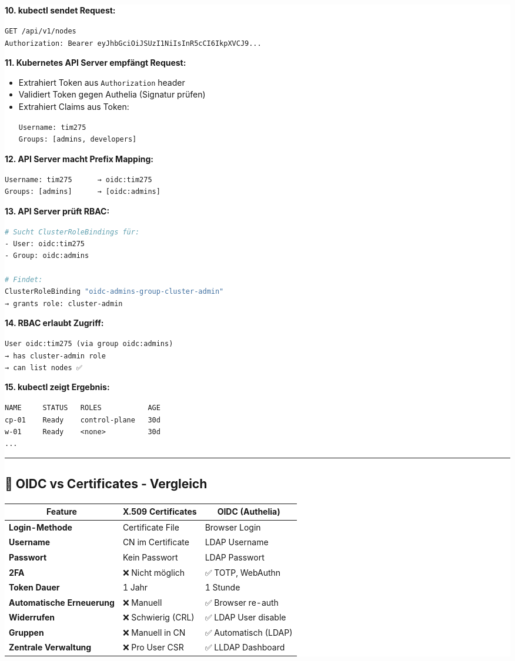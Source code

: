 **10. kubectl sendet Request:**
   ```http
   GET /api/v1/nodes
   Authorization: Bearer eyJhbGciOiJSUzI1NiIsInR5cCI6IkpXVCJ9...
   ```

**11. Kubernetes API Server empfängt Request:**
   - Extrahiert Token aus `Authorization` header
   - Validiert Token gegen Authelia (Signatur prüfen)
   - Extrahiert Claims aus Token:
     ```
     Username: tim275
     Groups: [admins, developers]
     ```

**12. API Server macht Prefix Mapping:**
   ```
   Username: tim275      → oidc:tim275
   Groups: [admins]      → [oidc:admins]
   ```

**13. API Server prüft RBAC:**
   ```bash
   # Sucht ClusterRoleBindings für:
   - User: oidc:tim275
   - Group: oidc:admins

   # Findet:
   ClusterRoleBinding "oidc-admins-group-cluster-admin"
   → grants role: cluster-admin
   ```

**14. RBAC erlaubt Zugriff:**
   ```
   User oidc:tim275 (via group oidc:admins)
   → has cluster-admin role
   → can list nodes ✅
   ```

**15. kubectl zeigt Ergebnis:**
   ```
   NAME     STATUS   ROLES           AGE
   cp-01    Ready    control-plane   30d
   w-01     Ready    <none>          30d
   ...
   ```

---

## 🔑 **OIDC vs Certificates - Vergleich**

| Feature | X.509 Certificates | OIDC (Authelia) |
|---------|-------------------|-----------------|
| **Login-Methode** | Certificate File | Browser Login |
| **Username** | CN im Certificate | LDAP Username |
| **Passwort** | Kein Passwort | LDAP Passwort |
| **2FA** | ❌ Nicht möglich | ✅ TOTP, WebAuthn |
| **Token Dauer** | 1 Jahr | 1 Stunde |
| **Automatische Erneuerung** | ❌ Manuell | ✅ Browser re-auth |
| **Widerrufen** | ❌ Schwierig (CRL) | ✅ LDAP User disable |
| **Gruppen** | ❌ Manuell in CN | ✅ Automatisch (LDAP) |
| **Zentrale Verwaltung** | ❌ Pro User CSR | ✅ LLDAP Dashboard |
